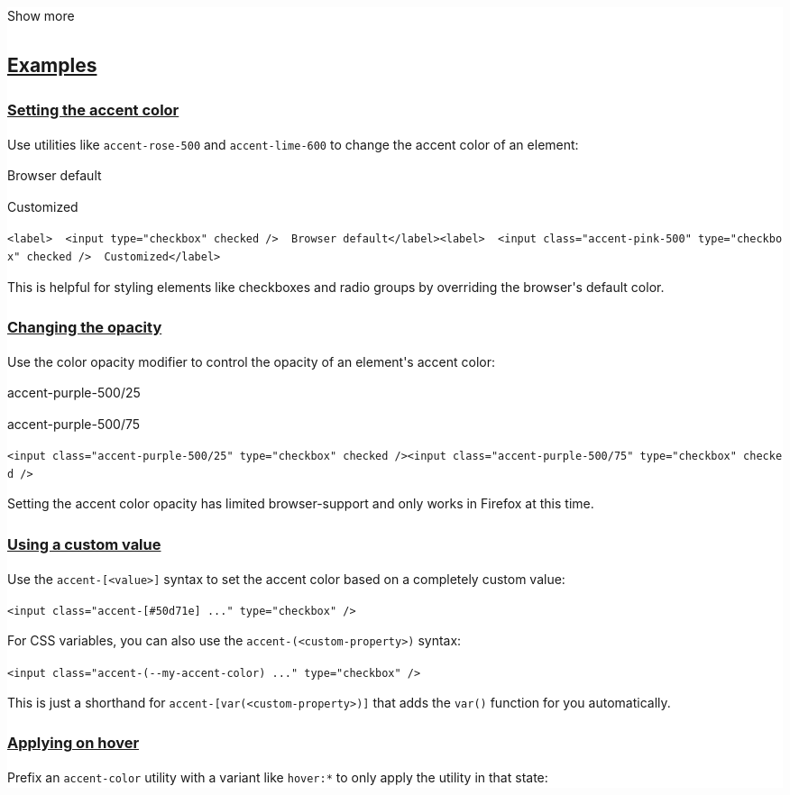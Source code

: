 Show more

## [Examples](#examples)

### [Setting the accent color](#setting-the-accent-color)

Use utilities like `accent-rose-500` and `accent-lime-600` to change the accent color of an element:

Browser default

Customized

```
<label>  <input type="checkbox" checked />  Browser default</label><label>  <input class="accent-pink-500" type="checkbox" checked />  Customized</label>
```

This is helpful for styling elements like checkboxes and radio groups by overriding the browser's default color.

### [Changing the opacity](#changing-the-opacity)

Use the color opacity modifier to control the opacity of an element's accent color:

accent-purple-500/25

accent-purple-500/75

```
<input class="accent-purple-500/25" type="checkbox" checked /><input class="accent-purple-500/75" type="checkbox" checked />
```

Setting the accent color opacity has limited browser-support and only works in Firefox at this time.

### [Using a custom value](#using-a-custom-value)

Use the `accent-[<value>]` syntax to set the accent color based on a completely custom value:

```
<input class="accent-[#50d71e] ..." type="checkbox" />
```

For CSS variables, you can also use the `accent-(<custom-property>)` syntax:

```
<input class="accent-(--my-accent-color) ..." type="checkbox" />
```

This is just a shorthand for `accent-[var(<custom-property>)]` that adds the `var()` function for you automatically.

### [Applying on hover](#applying-on-hover)

Prefix an `accent-color` utility with a variant like `hover:*` to only apply the utility in that state:
